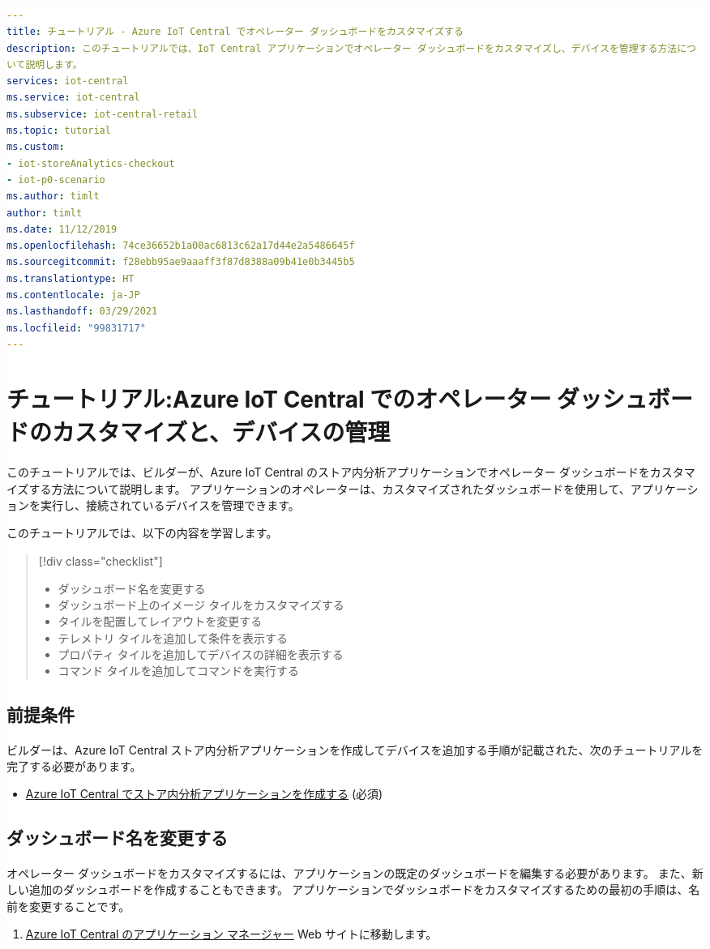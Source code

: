 ```yaml
---
title: チュートリアル - Azure IoT Central でオペレーター ダッシュボードをカスタマイズする
description: このチュートリアルでは、IoT Central アプリケーションでオペレーター ダッシュボードをカスタマイズし、デバイスを管理する方法について説明します。
services: iot-central
ms.service: iot-central
ms.subservice: iot-central-retail
ms.topic: tutorial
ms.custom:
- iot-storeAnalytics-checkout
- iot-p0-scenario
ms.author: timlt
author: timlt
ms.date: 11/12/2019
ms.openlocfilehash: 74ce36652b1a00ac6813c62a17d44e2a5486645f
ms.sourcegitcommit: f28ebb95ae9aaaff3f87d8388a09b41e0b3445b5
ms.translationtype: HT
ms.contentlocale: ja-JP
ms.lasthandoff: 03/29/2021
ms.locfileid: "99831717"
---
```

# <a name="tutorial--customize-the-operator-dashboard-and-manage-devices-in-azure-iot-central"></a>チュートリアル:Azure IoT Central でのオペレーター ダッシュボードのカスタマイズと、デバイスの管理


このチュートリアルでは、ビルダーが、Azure IoT Central のストア内分析アプリケーションでオペレーター ダッシュボードをカスタマイズする方法について説明します。 アプリケーションのオペレーターは、カスタマイズされたダッシュボードを使用して、アプリケーションを実行し、接続されているデバイスを管理できます。

このチュートリアルでは、以下の内容を学習します。
> [!div class="checklist"]
> * ダッシュボード名を変更する
> * ダッシュボード上のイメージ タイルをカスタマイズする
> * タイルを配置してレイアウトを変更する
> * テレメトリ タイルを追加して条件を表示する
> * プロパティ タイルを追加してデバイスの詳細を表示する
> * コマンド タイルを追加してコマンドを実行する

## <a name="prerequisites"></a>前提条件

ビルダーは、Azure IoT Central ストア内分析アプリケーションを作成してデバイスを追加する手順が記載された、次のチュートリアルを完了する必要があります。

* [Azure IoT Central でストア内分析アプリケーションを作成する](./tutorial-in-store-analytics-create-app.md) (必須)

## <a name="change-the-dashboard-name"></a>ダッシュボード名を変更する
オペレーター ダッシュボードをカスタマイズするには、アプリケーションの既定のダッシュボードを編集する必要があります。 また、新しい追加のダッシュボードを作成することもできます。 アプリケーションでダッシュボードをカスタマイズするための最初の手順は、名前を変更することです。

1. [Azure IoT Central のアプリケーション マネージャー](https://aka.ms/iotcentral) Web サイトに移動します。
